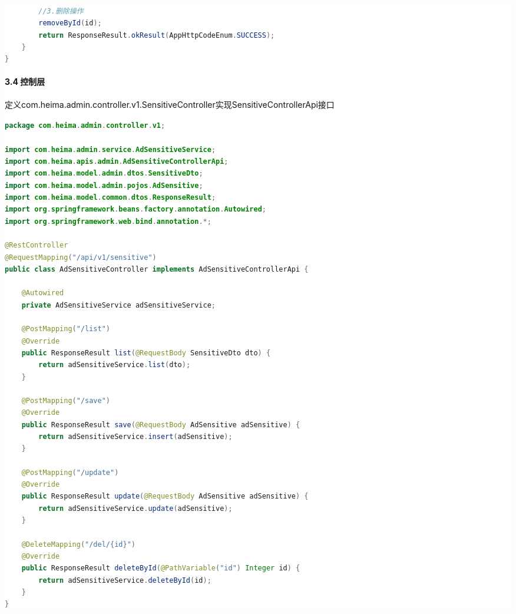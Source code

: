 ```java
        //3.删除操作
        removeById(id);
        return ResponseResult.okResult(AppHttpCodeEnum.SUCCESS);
    }
}
```

#### 3.4 控制层

定义com.heima.admin.controller.v1.SensitiveController实现SensitiveControllerApi接口

```java
package com.heima.admin.controller.v1;

import com.heima.admin.service.AdSensitiveService;
import com.heima.apis.admin.AdSensitiveControllerApi;
import com.heima.model.admin.dtos.SensitiveDto;
import com.heima.model.admin.pojos.AdSensitive;
import com.heima.model.common.dtos.ResponseResult;
import org.springframework.beans.factory.annotation.Autowired;
import org.springframework.web.bind.annotation.*;

@RestController
@RequestMapping("/api/v1/sensitive")
public class AdSensitiveController implements AdSensitiveControllerApi {

    @Autowired
    private AdSensitiveService adSensitiveService;

    @PostMapping("/list")
    @Override
    public ResponseResult list(@RequestBody SensitiveDto dto) {
        return adSensitiveService.list(dto);
    }

    @PostMapping("/save")
    @Override
    public ResponseResult save(@RequestBody AdSensitive adSensitive) {
        return adSensitiveService.insert(adSensitive);
    }

    @PostMapping("/update")
    @Override
    public ResponseResult update(@RequestBody AdSensitive adSensitive) {
        return adSensitiveService.update(adSensitive);
    }

    @DeleteMapping("/del/{id}")
    @Override
    public ResponseResult deleteById(@PathVariable("id") Integer id) {
        return adSensitiveService.deleteById(id);
    }
}
```

